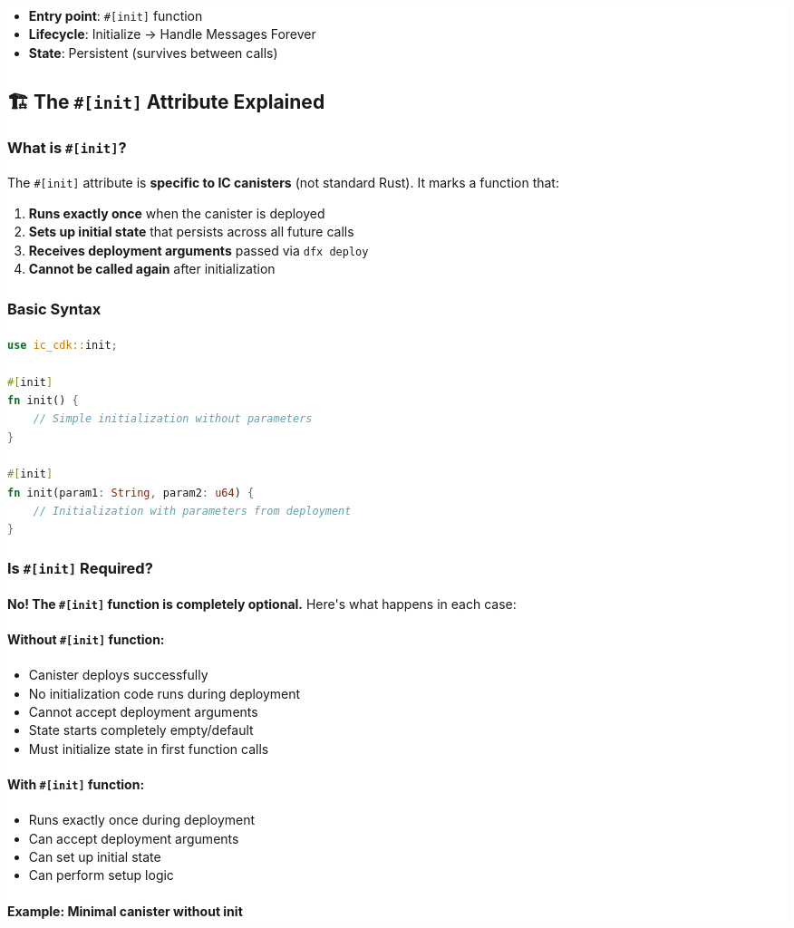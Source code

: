 - **Entry point**: `#[init]` function
- **Lifecycle**: Initialize → Handle Messages Forever
- **State**: Persistent (survives between calls)

## 🏗️ **The `#[init]` Attribute Explained**

### **What is `#[init]`?**

The `#[init]` attribute is **specific to IC canisters** (not standard Rust). It marks a function that:

1. **Runs exactly once** when the canister is deployed
2. **Sets up initial state** that persists across all future calls
3. **Receives deployment arguments** passed via `dfx deploy`
4. **Cannot be called again** after initialization

### **Basic Syntax**

```rust
use ic_cdk::init;

#[init]
fn init() {
    // Simple initialization without parameters
}

#[init]
fn init(param1: String, param2: u64) {
    // Initialization with parameters from deployment
}
```

### **Is `#[init]` Required?**

**No! The `#[init]` function is completely optional.** Here's what happens in each case:

#### **Without `#[init]` function:**

- Canister deploys successfully
- No initialization code runs during deployment
- Cannot accept deployment arguments
- State starts completely empty/default
- Must initialize state in first function calls

#### **With `#[init]` function:**

- Runs exactly once during deployment
- Can accept deployment arguments
- Can set up initial state
- Can perform setup logic

#### **Example: Minimal canister without init**
